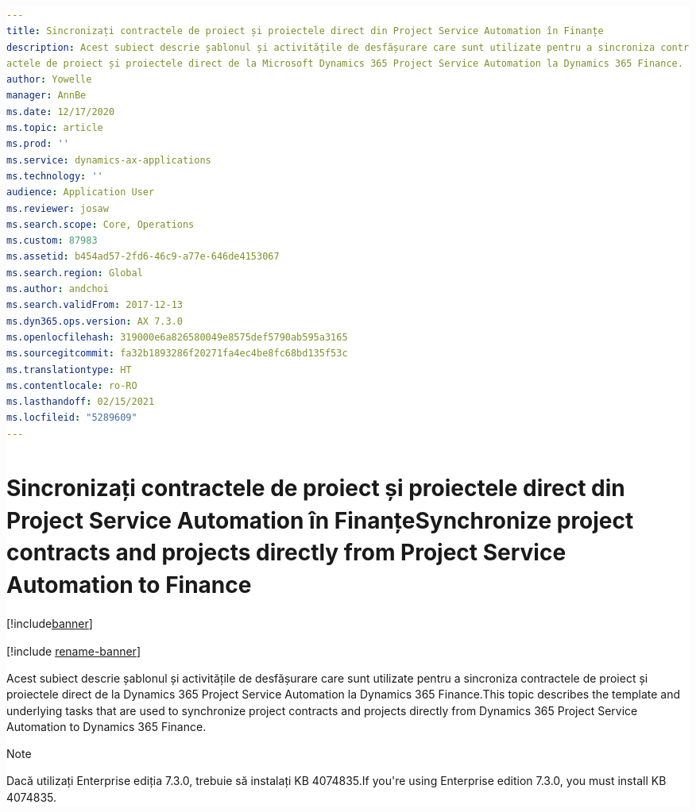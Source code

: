 ```yaml
---
title: Sincronizați contractele de proiect și proiectele direct din Project Service Automation în Finanțe
description: Acest subiect descrie șablonul și activitățile de desfășurare care sunt utilizate pentru a sincroniza contractele de proiect și proiectele direct de la Microsoft Dynamics 365 Project Service Automation la Dynamics 365 Finance.
author: Yowelle
manager: AnnBe
ms.date: 12/17/2020
ms.topic: article
ms.prod: ''
ms.service: dynamics-ax-applications
ms.technology: ''
audience: Application User
ms.reviewer: josaw
ms.search.scope: Core, Operations
ms.custom: 87983
ms.assetid: b454ad57-2fd6-46c9-a77e-646de4153067
ms.search.region: Global
ms.author: andchoi
ms.search.validFrom: 2017-12-13
ms.dyn365.ops.version: AX 7.3.0
ms.openlocfilehash: 319000e6a826580049e8575def5790ab595a3165
ms.sourcegitcommit: fa32b1893286f20271fa4ec4be8fc68bd135f53c
ms.translationtype: HT
ms.contentlocale: ro-RO
ms.lasthandoff: 02/15/2021
ms.locfileid: "5289609"
---
```

# <a name="synchronize-project-contracts-and-projects-directly-from-project-service-automation-to-finance"></a><span data-ttu-id="0e2fb-103">Sincronizați contractele de proiect și proiectele direct din Project Service Automation în Finanțe</span><span class="sxs-lookup"><span data-stu-id="0e2fb-103">Synchronize project contracts and projects directly from Project Service Automation to Finance</span></span> 

[!include[banner](../includes/banner.md)]

[!include [rename-banner](~/includes/cc-data-platform-banner.md)]

<span data-ttu-id="0e2fb-104">Acest subiect descrie șablonul și activitățile de desfășurare care sunt utilizate pentru a sincroniza contractele de proiect și proiectele direct de la Dynamics 365 Project Service Automation la Dynamics 365 Finance.</span><span class="sxs-lookup"><span data-stu-id="0e2fb-104">This topic describes the template and underlying tasks that are used to synchronize project contracts and projects directly from Dynamics 365 Project Service Automation to Dynamics 365 Finance.</span></span>

> [!NOTE] 
> <span data-ttu-id="0e2fb-105">Dacă utilizați Enterprise ediția 7.3.0, trebuie să instalați KB 4074835.</span><span class="sxs-lookup"><span data-stu-id="0e2fb-105">If you're using Enterprise edition 7.3.0, you must install KB 4074835.</span></span>
